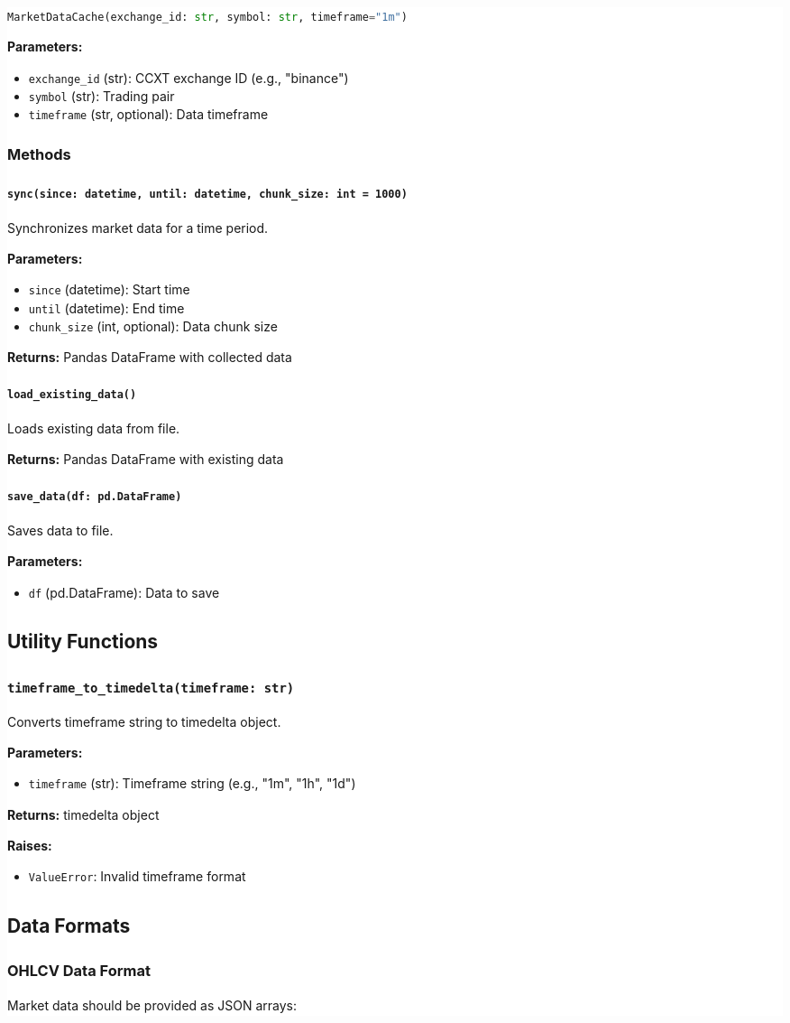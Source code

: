 ```python
MarketDataCache(exchange_id: str, symbol: str, timeframe="1m")
```

**Parameters:**
- `exchange_id` (str): CCXT exchange ID (e.g., "binance")
- `symbol` (str): Trading pair
- `timeframe` (str, optional): Data timeframe

### Methods

#### `sync(since: datetime, until: datetime, chunk_size: int = 1000)`

Synchronizes market data for a time period.

**Parameters:**
- `since` (datetime): Start time
- `until` (datetime): End time
- `chunk_size` (int, optional): Data chunk size

**Returns:** Pandas DataFrame with collected data

#### `load_existing_data()`

Loads existing data from file.

**Returns:** Pandas DataFrame with existing data

#### `save_data(df: pd.DataFrame)`

Saves data to file.

**Parameters:**
- `df` (pd.DataFrame): Data to save

## Utility Functions

### `timeframe_to_timedelta(timeframe: str)`

Converts timeframe string to timedelta object.

**Parameters:**
- `timeframe` (str): Timeframe string (e.g., "1m", "1h", "1d")

**Returns:** timedelta object

**Raises:**
- `ValueError`: Invalid timeframe format

## Data Formats

### OHLCV Data Format

Market data should be provided as JSON arrays:
